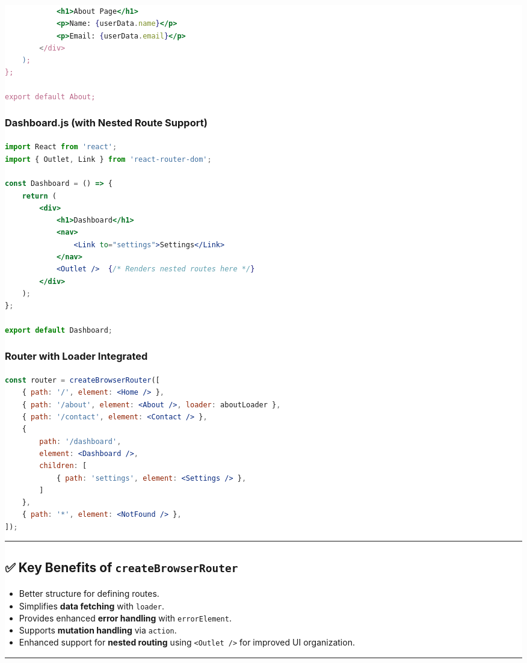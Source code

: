 ```jsx
            <h1>About Page</h1>
            <p>Name: {userData.name}</p>
            <p>Email: {userData.email}</p>
        </div>
    );
};

export default About;
```

### **Dashboard.js** (with Nested Route Support)
```jsx
import React from 'react';
import { Outlet, Link } from 'react-router-dom';

const Dashboard = () => {
    return (
        <div>
            <h1>Dashboard</h1>
            <nav>
                <Link to="settings">Settings</Link>
            </nav>
            <Outlet />  {/* Renders nested routes here */}
        </div>
    );
};

export default Dashboard;
```

### **Router with Loader Integrated**
```jsx
const router = createBrowserRouter([
    { path: '/', element: <Home /> },
    { path: '/about', element: <About />, loader: aboutLoader },
    { path: '/contact', element: <Contact /> },
    {
        path: '/dashboard',
        element: <Dashboard />, 
        children: [
            { path: 'settings', element: <Settings /> },
        ]
    },
    { path: '*', element: <NotFound /> },
]);
```

---

## ✅ Key Benefits of `createBrowserRouter`
- Better structure for defining routes.  
- Simplifies **data fetching** with `loader`.  
- Provides enhanced **error handling** with `errorElement`.  
- Supports **mutation handling** via `action`.  
- Enhanced support for **nested routing** using `<Outlet />` for improved UI organization.

---